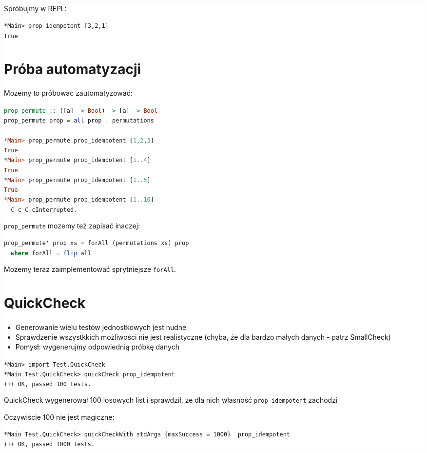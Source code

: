 Spróbujmy w REPL:

~~~~
*Main> prop_idempotent [3,2,1]
True
~~~~

# Próba automatyzacji

Mozemy to próbowac zautomatyzować:

``` haskell
prop_permute :: ([a] -> Bool) -> [a] -> Bool
prop_permute prop = all prop . permutations

*Main> prop_permute prop_idempotent [1,2,3]
True
*Main> prop_permute prop_idempotent [1..4]
True
*Main> prop_permute prop_idempotent [1..5]
True
*Main> prop_permute prop_idempotent [1..10]
  C-c C-cInterrupted.
```

`prop_permute`  mozemy też zapisać inaczej:

``` haskell
prop_permute' prop xs = forAll (permutations xs) prop
  where forAll = flip all
```

Możemy teraz zaimplementować sprytniejsze `forAll`.

# QuickCheck

* Generowanie wielu testów jednostkowych jest nudne
* Sprawdzenie wszystkkich możliwości nie jest realistyczne (chyba, że dla bardzo małych danych - patrz SmallCheck)
* Pomysł: wygenerujmy odpowiednią próbkę danych

~~~~
*Main> import Test.QuickCheck
*Main Test.QuickCheck> quickCheck prop_idempotent
+++ OK, passed 100 tests.
~~~~


QuickCheck wygenerował 100 losowych list i sprawdził, ze dla nich własność `prop_idempotent` zachodzi

Oczywiście 100 nie jest magiczne:

~~~~
*Main Test.QuickCheck> quickCheckWith stdArgs {maxSuccess = 1000}  prop_idempotent
+++ OK, passed 1000 tests.
~~~~
